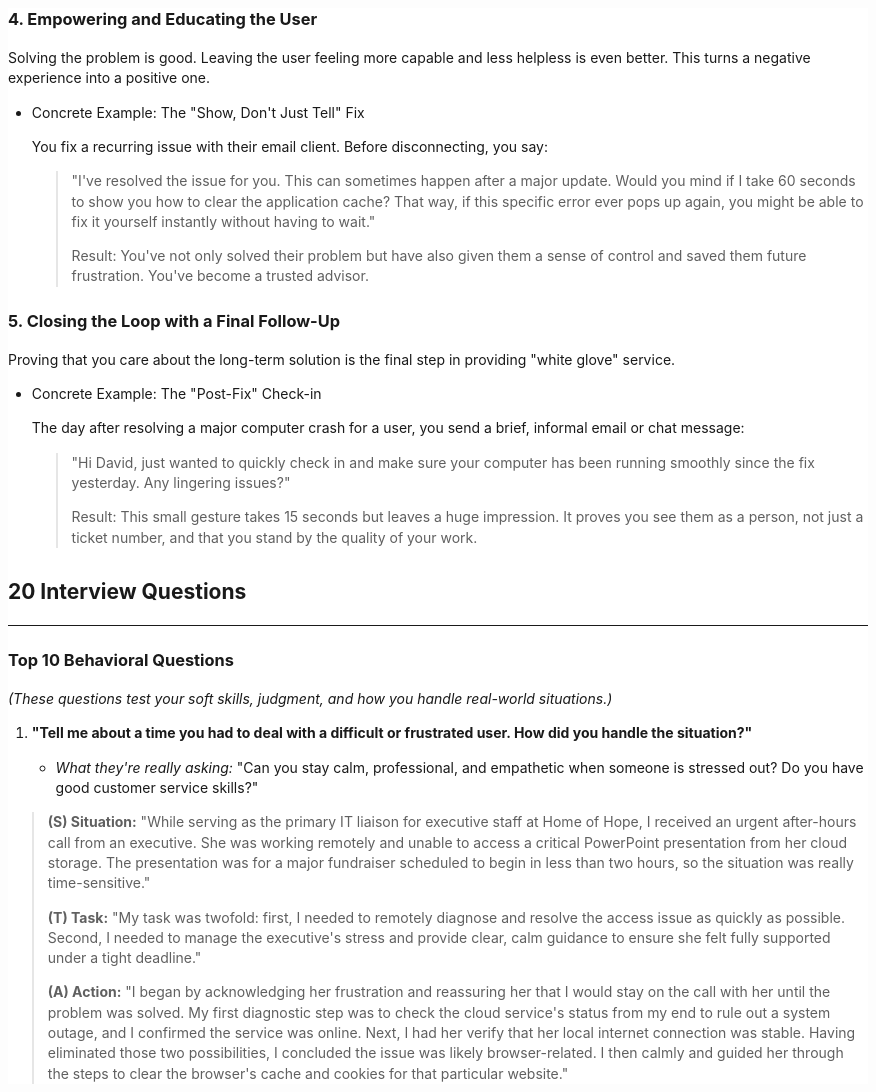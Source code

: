
### **4. Empowering and Educating the User**

Solving the problem is good. Leaving the user feeling more capable and less helpless is even better. This turns a negative experience into a positive one.

- Concrete Example: The "Show, Don't Just Tell" Fix
    
    You fix a recurring issue with their email client. Before disconnecting, you say:
    
    > "I've resolved the issue for you. This can sometimes happen after a major update. Would you mind if I take 60 seconds to show you how to clear the application cache? That way, if this specific error ever pops up again, you might be able to fix it yourself instantly without having to wait."
    > 
    > Result: You've not only solved their problem but have also given them a sense of control and saved them future frustration. You've become a trusted advisor.
    

### **5. Closing the Loop with a Final Follow-Up**

Proving that you care about the long-term solution is the final step in providing "white glove" service.

- Concrete Example: The "Post-Fix" Check-in
    
    The day after resolving a major computer crash for a user, you send a brief, informal email or chat message:
    
    > "Hi David, just wanted to quickly check in and make sure your computer has been running smoothly since the fix yesterday. Any lingering issues?"
    > 
    > Result: This small gesture takes 15 seconds but leaves a huge impression. It proves you see them as a person, not just a ticket number, and that you stand by the quality of your work.


## 20 Interview Questions

---

### **Top 10 Behavioral Questions**

_(These questions test your soft skills, judgment, and how you handle real-world situations.)_

1. **"Tell me about a time you had to deal with a difficult or frustrated user. How did you handle the situation?"**
    
    - _What they're really asking:_ "Can you stay calm, professional, and empathetic when someone is stressed out? Do you have good customer service skills?"
>**(S) Situation:** "While serving as the primary IT liaison for executive staff at Home of Hope, I received an urgent after-hours call from an executive. She was working remotely and unable to access a critical PowerPoint presentation from her cloud storage. The presentation was for a major fundraiser scheduled to begin in less than two hours, so the situation was really time-sensitive."
> 
>**(T) Task:** "My task was twofold: first, I needed to remotely diagnose and resolve the access issue as quickly as possible. Second, I needed to manage the executive's stress and provide clear, calm guidance to ensure she felt fully supported under a tight deadline."
>
>**(A) Action:** "I began by acknowledging her frustration and reassuring her that I would stay on the call with her until the problem was solved. My first diagnostic step was to check the cloud service's status from my end to rule out a system outage, and I confirmed the service was online. Next, I had her verify that her local internet connection was stable. Having eliminated those two possibilities, I concluded the issue was likely browser-related. I then calmly and guided her through the steps to clear the browser's cache and cookies for that particular website."
>